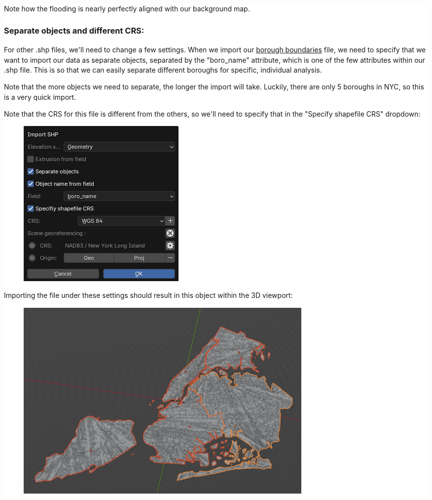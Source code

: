 Note how the flooding is nearly perfectly aligned with our background map.

### Separate objects and different CRS:

For other .shp files, we'll need to change a few settings. When we import our [borough boundaries](https://data.cityofnewyork.us/City-Government/Borough-Boundaries/tqmj-j8zm) file, we need to specify that we want to import our data as separate objects, separated by the "boro\_name" attribute, which is one of the few attributes within our .shp file. This is so that we can easily separate different boroughs for specific, individual analysis.&#x20;

Note that the more objects we need to separate, the longer the import will take. Luckily, there are only 5 boroughs in NYC, so this is a very quick import.

Note that the CRS for this file is different from the others, so we'll need to specify that in the "Specify shapefile CRS" dropdown:

<figure><img src="../.gitbook/assets/image (6) (1) (1) (1) (1).png" alt=""><figcaption></figcaption></figure>

Importing the file under these settings should result in this object within the 3D viewport:

<figure><img src="../.gitbook/assets/image (4) (1) (1) (1) (1).png" alt="" width="563"><figcaption></figcaption></figure>
